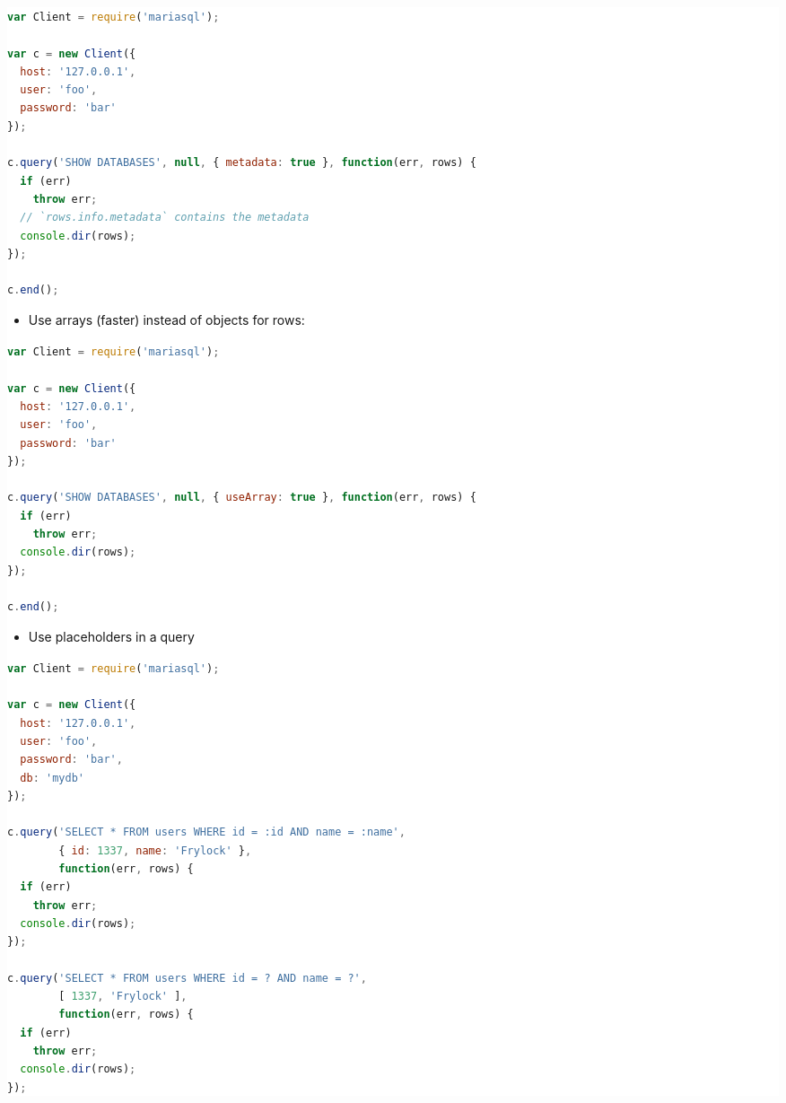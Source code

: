 ```javascript
var Client = require('mariasql');

var c = new Client({
  host: '127.0.0.1',
  user: 'foo',
  password: 'bar'
});

c.query('SHOW DATABASES', null, { metadata: true }, function(err, rows) {
  if (err)
    throw err;
  // `rows.info.metadata` contains the metadata
  console.dir(rows);
});

c.end();
```

* Use arrays (faster) instead of objects for rows:

```javascript
var Client = require('mariasql');

var c = new Client({
  host: '127.0.0.1',
  user: 'foo',
  password: 'bar'
});

c.query('SHOW DATABASES', null, { useArray: true }, function(err, rows) {
  if (err)
    throw err;
  console.dir(rows);
});

c.end();
```

* Use placeholders in a query

```javascript
var Client = require('mariasql');

var c = new Client({
  host: '127.0.0.1',
  user: 'foo',
  password: 'bar',
  db: 'mydb'
});

c.query('SELECT * FROM users WHERE id = :id AND name = :name',
        { id: 1337, name: 'Frylock' },
        function(err, rows) {
  if (err)
    throw err;
  console.dir(rows);
});

c.query('SELECT * FROM users WHERE id = ? AND name = ?',
        [ 1337, 'Frylock' ],
        function(err, rows) {
  if (err)
    throw err;
  console.dir(rows);
});
```